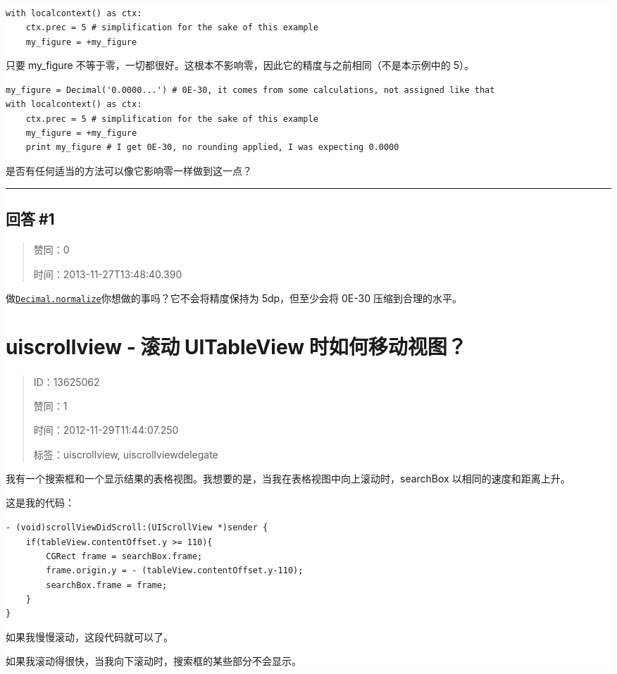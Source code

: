 ```
with localcontext() as ctx:
    ctx.prec = 5 # simplification for the sake of this example
    my_figure = +my_figure 
```

只要 my_figure 不等于零，一切都很好。这根本不影响零，因此它的精度与之前相同（不是本示例中的 5）。

```
my_figure = Decimal('0.0000...') # 0E-30, it comes from some calculations, not assigned like that
with localcontext() as ctx:
    ctx.prec = 5 # simplification for the sake of this example
    my_figure = +my_figure
    print my_figure # I get 0E-30, no rounding applied, I was expecting 0.0000 
```

是否有任何适当的方法可以像它影响零一样做到这一点？

* * *

## 回答 #1

> 赞同：0
> 
> 时间：2013-11-27T13:48:40.390

做[`Decimal.normalize`](http://docs.python.org/2/library/decimal.html#decimal.Decimal.normalize)你想做的事吗？它不会将精度保持为 5dp，但至少会将 0E-30 压缩到合理的水平。

# uiscrollview - 滚动 UITableView 时如何移动视图？

> ID：13625062
> 
> 赞同：1
> 
> 时间：2012-11-29T11:44:07.250
> 
> 标签：uiscrollview, uiscrollviewdelegate

我有一个搜索框和一个显示结果的表格视图。我想要的是，当我在表格视图中向上滚动时，searchBox 以相同的速度和距离上升。

这是我的代码：

```
- (void)scrollViewDidScroll:(UIScrollView *)sender {
    if(tableView.contentOffset.y >= 110){
        CGRect frame = searchBox.frame;
        frame.origin.y = - (tableView.contentOffset.y-110);
        searchBox.frame = frame;
    }
} 
```

如果我慢慢滚动，这段代码就可以了。

如果我滚动得很快，当我向下滚动时，搜索框的某些部分不会显示。
